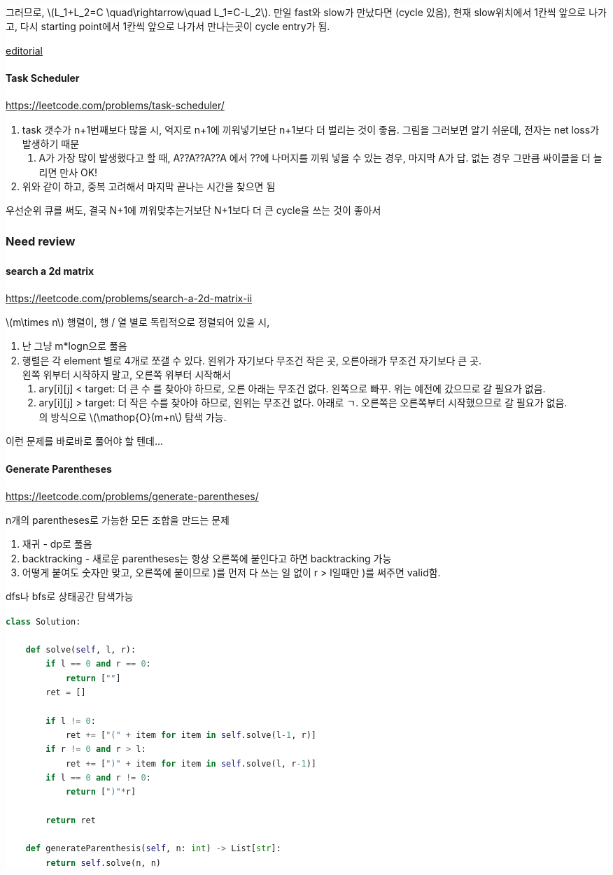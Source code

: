 그러므로, \\(L\_1+L\_2=C \quad\rightarrow\quad L\_1=C-L\_2\\). 만일 fast와 slow가 만났다면 (cycle 있음), 현재 slow위치에서 1칸씩 앞으로 나가고, 다시 starting point에서 1칸씩 앞으로 나가서 만나는곳이 cycle entry가 됨.

<a href="https://leetcode.com/problems/linked-list-cycle-ii/discuss/44781/Concise-O(n)-solution-by-using-C%2B%2B-with-Detailed-Alogrithm-Description" target="_blank">editorial</a>

#### Task Scheduler
<a href="https://leetcode.com/problems/task-scheduler/" target="_blank">https://leetcode.com/problems/task-scheduler/</a>

1. task 갯수가 n+1번째보다 많을 시, 억지로 n+1에 끼워넣기보단 n+1보다 더 벌리는 것이 좋음. 그림을 그러보면 알기 쉬운데, 전자는 net loss가 발생하기 때문
   1. A가 가장 많이 발생했다고 할 때, A??A??A??A 에서 ??에 나머지를 끼워 넣을 수 있는 경우, 마지막 A가 답. 없는 경우 그만큼 싸이클을 더 늘리면 만사 OK!
2. 위와 같이 하고, 중복 고려해서 마지막 끝나는 시간을 찾으면 됨

우선순위 큐를 써도, 결국 N+1에 끼워맞추는거보단 N+1보다 더 큰 cycle을 쓰는 것이 좋아서 

### Need review


#### search a 2d matrix

<a href="https://leetcode.com/problems/search-a-2d-matrix-ii" target="_blank">https://leetcode.com/problems/search-a-2d-matrix-ii</a>


\\(m\times n\\) 행렬이, 행 / 열 별로 독립적으로 정렬되어 있을 시,

1. 난 그냥 m*logn으로 풀음
2. 행렬은 각 element 별로 4개로 쪼갤 수 있다. 왼위가 자기보다 무조건 작은 곳, 오른아래가 무조건 자기보다 큰 곳.  
   왼쪽 위부터 시작하지 말고, 오른쪽 위부터 시작해서
   1. ary[i][j] < target: 더 큰 수 를 찾아야 하므로, 오른 아래는 무조건 없다. 왼쪽으로 빠꾸. 위는 예전에 갔으므로 갈 필요가 없음.
   2. ary[i][j] > target: 더 작은 수를 찾아야 하므로, 왼위는 무조건 없다. 아래로 ㄱ. 오른쪽은 오른쪽부터 시작했으므로 갈 필요가 없음.  
   의 방식으로 \\(\mathop\{O\}(m+n\\) 탐색 가능.

이런 문제를 바로바로 풀어야 할 텐데...


#### Generate Parentheses

<a href="https://leetcode.com/problems/generate-parentheses/" target="_blank">https://leetcode.com/problems/generate-parentheses/</a>

n개의 parentheses로 가능한 모든 조합을 만드는 문제

1. 재귀 - dp로 풀음
2. backtracking - 새로운 parentheses는 항상 오른쪽에 붙인다고 하면 backtracking 가능  
3. 어떻게 붙여도 숫자만 맞고, 오른쪽에 붙이므로 )를 먼저 다 쓰는 일 없이 r > l일때만 )를 써주면 valid함.

dfs나 bfs로 상태공간 탐색가능

```python
class Solution:
    
    def solve(self, l, r):
        if l == 0 and r == 0:
            return [""]
        ret = []
        
        if l != 0:
            ret += ["(" + item for item in self.solve(l-1, r)]
        if r != 0 and r > l:
            ret += [")" + item for item in self.solve(l, r-1)]
        if l == 0 and r != 0:
            return [")"*r]
        
        return ret
    
    def generateParenthesis(self, n: int) -> List[str]:
        return self.solve(n, n)
```
